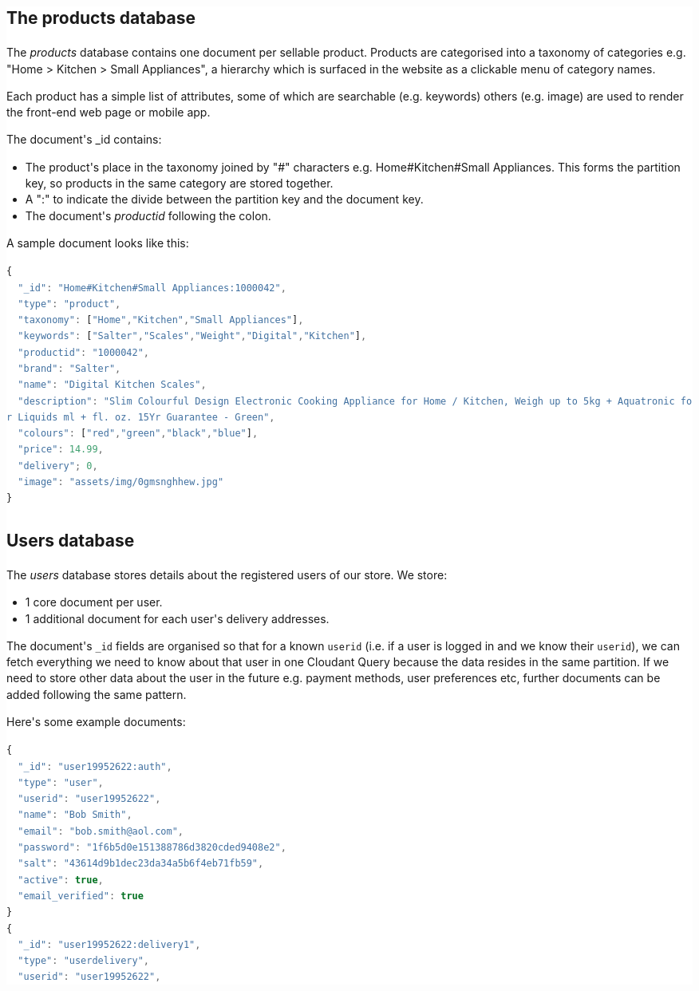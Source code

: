 ## The products database

The *products* database contains one document per sellable product. Products are categorised into a taxonomy of categories e.g. "Home > Kitchen > Small Appliances", a hierarchy which is surfaced in the website as a clickable menu of category names.

Each product has a simple list of attributes, some of which are searchable (e.g. keywords) others (e.g. image) are used to render the front-end web page or mobile app.

The document's _id contains:

- The product's place in the taxonomy joined by "#" characters e.g. Home#Kitchen#Small Appliances. This forms the partition key, so products in the same category are stored together.
- A ":" to indicate the divide between the partition key and the document key.
- The document's *productid* following the colon. 

A sample document looks like this:

```js
{
  "_id": "Home#Kitchen#Small Appliances:1000042",
  "type": "product",
  "taxonomy": ["Home","Kitchen","Small Appliances"],
  "keywords": ["Salter","Scales","Weight","Digital","Kitchen"],
  "productid": "1000042",
  "brand": "Salter",
  "name": "Digital Kitchen Scales",
  "description": "Slim Colourful Design Electronic Cooking Appliance for Home / Kitchen, Weigh up to 5kg + Aquatronic for Liquids ml + fl. oz. 15Yr Guarantee - Green",
  "colours": ["red","green","black","blue"],
  "price": 14.99,
  "delivery"; 0,
  "image": "assets/img/0gmsnghhew.jpg"
}
```

## Users database

The *users* database stores details about the registered users of our store. We store:

- 1 core document per user.
- 1 additional document for each user's delivery addresses.

The document's `_id` fields are organised so that for a known `userid` (i.e. if a user is logged in and we know their `userid`), we can fetch everything we need to know about that user in one Cloudant Query because the data resides in the same partition. If we need to store other data about the user in the future e.g. payment methods, user preferences etc, further documents can be added following the same pattern.

Here's some example documents:

```js
{
  "_id": "user19952622:auth",
  "type": "user",
  "userid": "user19952622",
  "name": "Bob Smith",
  "email": "bob.smith@aol.com",
  "password": "1f6b5d0e151388786d3820cded9408e2",
  "salt": "43614d9b1dec23da34a5b6f4eb71fb59",
  "active": true,
  "email_verified": true
}
{
  "_id": "user19952622:delivery1",
  "type": "userdelivery",
  "userid": "user19952622",
```

[1]: https://blog.cloudant.com/2019/03/05/Partition-Databases-Introduction.html
[2]: https://blog.cloudant.com/2019/03/05/Partition-Databases-Data-Design.html
[3]: https://blog.cloudant.com/2019/03/05/Partition-Databases-Data-Migration.html
[4]: https://blog.cloudant.com/2019/03/05/Partition-Databases-Sizing.html
[5]: https://console.bluemix.net/docs/services/Cloudant/guides/database_partitioning.html#partitioned-databases